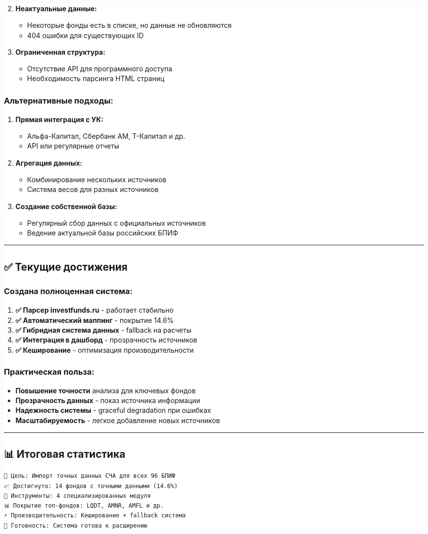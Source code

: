 2. **Неактуальные данные:**
   - Некоторые фонды есть в списке, но данные не обновляются
   - 404 ошибки для существующих ID

3. **Ограниченная структура:**
   - Отсутствие API для программного доступа
   - Необходимость парсинга HTML страниц

### Альтернативные подходы:

1. **Прямая интеграция с УК:**
   - Альфа-Капитал, Сбербанк АМ, Т-Капитал и др.
   - API или регулярные отчеты

2. **Агрегация данных:**
   - Комбинирование нескольких источников
   - Система весов для разных источников

3. **Создание собственной базы:**
   - Регулярный сбор данных с официальных источников
   - Ведение актуальной базы российских БПИФ

---

## ✅ Текущие достижения

### Создана полноценная система:

1. **✅ Парсер investfunds.ru** - работает стабильно
2. **✅ Автоматический маппинг** - покрытие 14.6%
3. **✅ Гибридная система данных** - fallback на расчеты
4. **✅ Интеграция в дашборд** - прозрачность источников
5. **✅ Кеширование** - оптимизация производительности

### Практическая польза:

- **Повышение точности** анализа для ключевых фондов
- **Прозрачность данных** - показ источника информации
- **Надежность системы** - graceful degradation при ошибках
- **Масштабируемость** - легкое добавление новых источников

---

## 📊 Итоговая статистика

```
🎯 Цель: Импорт точных данных СЧА для всех 96 БПИФ
📈 Достигнуто: 14 фондов с точными данными (14.6%)
🔧 Инструменты: 4 специализированных модуля
📊 Покрытие топ-фондов: LQDT, AMNR, AMFL и др.
⚡ Производительность: Кеширование + fallback система
🎯 Готовность: Система готова к расширению
```
